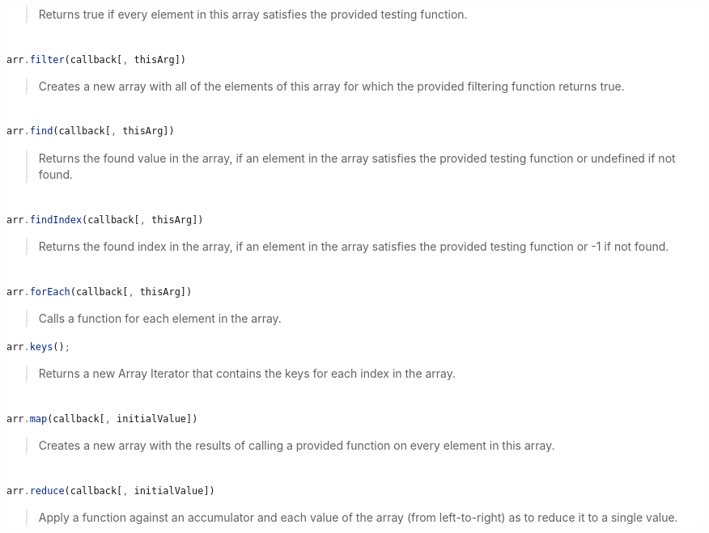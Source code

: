 > Returns true if every element in this array satisfies the provided testing function.

```js

arr.filter(callback[, thisArg])

```

> Creates a new array with all of the elements of this array for which the provided filtering function returns true.

```js

arr.find(callback[, thisArg])

```

> Returns the found value in the array, if an element in the array satisfies the provided testing function or undefined if not found.

```js

arr.findIndex(callback[, thisArg])

```

> Returns the found index in the array, if an element in the array satisfies the provided testing function or -1 if not found.

```js

arr.forEach(callback[, thisArg])

```

> Calls a function for each element in the array.

```js
arr.keys();
```

> Returns a new Array Iterator that contains the keys for each index in the array.

```js

arr.map(callback[, initialValue])

```

> Creates a new array with the results of calling a provided function on every element in this array.

```js

arr.reduce(callback[, initialValue])

```

> Apply a function against an accumulator and each value of the array (from left-to-right) as to reduce it to a single value.
